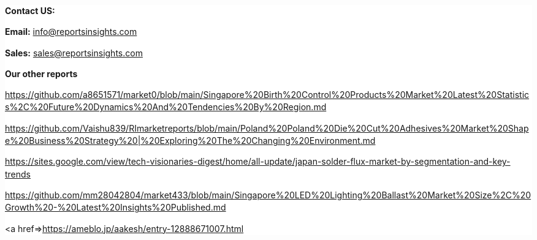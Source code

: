 <strong>Contact US:</strong>

<p class=""""><b>Email:</b> <a href=mailto:info@reportsinsights.com>info@reportsinsights.com</a></p>
<p class=""""><b>Sales:</b> <a href=mailto:sales@reportsinsights.com>sales@reportsinsights.com</a></p>

<strong>Our other reports</strong>

<a href=https://github.com/a8651571/market0/blob/main/Singapore%20Birth%20Control%20Products%20Market%20Latest%20Statistics%2C%20Future%20Dynamics%20And%20Tendencies%20By%20Region.md>https://github.com/a8651571/market0/blob/main/Singapore%20Birth%20Control%20Products%20Market%20Latest%20Statistics%2C%20Future%20Dynamics%20And%20Tendencies%20By%20Region.md</a>

<a href=https://github.com/Vaishu839/RImarketreports/blob/main/Poland%20Poland%20Die%20Cut%20Adhesives%20Market%20Shape%20Business%20Strategy%20|%20Exploring%20The%20Changing%20Environment.md>https://github.com/Vaishu839/RImarketreports/blob/main/Poland%20Poland%20Die%20Cut%20Adhesives%20Market%20Shape%20Business%20Strategy%20|%20Exploring%20The%20Changing%20Environment.md</a>

<a href=https://sites.google.com/view/tech-visionaries-digest/home/all-update/japan-solder-flux-market-by-segmentation-and-key-trends>https://sites.google.com/view/tech-visionaries-digest/home/all-update/japan-solder-flux-market-by-segmentation-and-key-trends</a>

<a href=https://github.com/mm28042804/market433/blob/main/Singapore%20LED%20Lighting%20Ballast%20Market%20Size%2C%20Growth%20-%20Latest%20Insights%20Published.md>https://github.com/mm28042804/market433/blob/main/Singapore%20LED%20Lighting%20Ballast%20Market%20Size%2C%20Growth%20-%20Latest%20Insights%20Published.md</a>

<a href=>https://ameblo.jp/aakesh/entry-12888671007.html</a>
